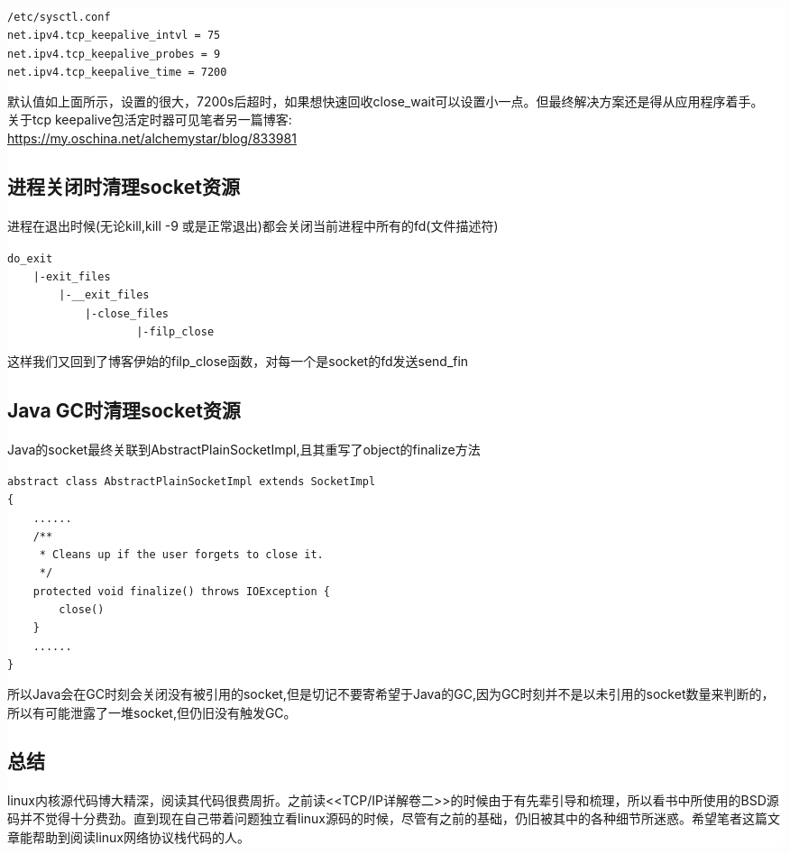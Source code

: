 ```
/etc/sysctl.conf
net.ipv4.tcp_keepalive_intvl = 75
net.ipv4.tcp_keepalive_probes = 9
net.ipv4.tcp_keepalive_time = 7200  
```
默认值如上面所示，设置的很大，7200s后超时，如果想快速回收close\_wait可以设置小一点。但最终解决方案还是得从应用程序着手。    
关于tcp keepalive包活定时器可见笔者另一篇博客:    
https://my.oschina.net/alchemystar/blog/833981
## 进程关闭时清理socket资源
进程在退出时候(无论kill,kill -9 或是正常退出)都会关闭当前进程中所有的fd(文件描述符)

```
do_exit
	|-exit_files
		|-__exit_files
			|-close_files
					|-filp_close
```
这样我们又回到了博客伊始的filp_close函数，对每一个是socket的fd发送send\_fin

## Java GC时清理socket资源
Java的socket最终关联到AbstractPlainSocketImpl,且其重写了object的finalize方法

```
abstract class AbstractPlainSocketImpl extends SocketImpl 
{
	......
    /**
     * Cleans up if the user forgets to close it.
     */
    protected void finalize() throws IOException {
        close()
    }
    ......
}
```
所以Java会在GC时刻会关闭没有被引用的socket,但是切记不要寄希望于Java的GC,因为GC时刻并不是以未引用的socket数量来判断的，所以有可能泄露了一堆socket,但仍旧没有触发GC。
## 总结
linux内核源代码博大精深，阅读其代码很费周折。之前读\<\<TCP/IP详解卷二\>\>的时候由于有先辈引导和梳理，所以看书中所使用的BSD源码并不觉得十分费劲。直到现在自己带着问题独立看linux源码的时候，尽管有之前的基础，仍旧被其中的各种细节所迷惑。希望笔者这篇文章能帮助到阅读linux网络协议栈代码的人。